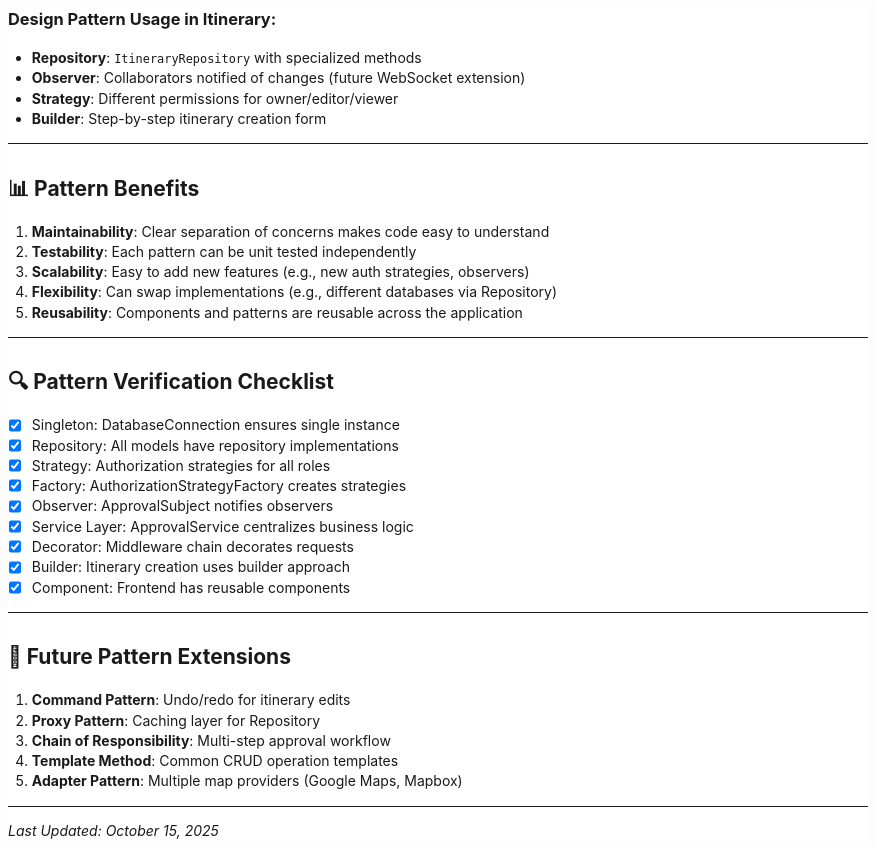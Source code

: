 ### Design Pattern Usage in Itinerary:
- **Repository**: `ItineraryRepository` with specialized methods
- **Observer**: Collaborators notified of changes (future WebSocket extension)
- **Strategy**: Different permissions for owner/editor/viewer
- **Builder**: Step-by-step itinerary creation form

---

## 📊 Pattern Benefits

1. **Maintainability**: Clear separation of concerns makes code easy to understand
2. **Testability**: Each pattern can be unit tested independently
3. **Scalability**: Easy to add new features (e.g., new auth strategies, observers)
4. **Flexibility**: Can swap implementations (e.g., different databases via Repository)
5. **Reusability**: Components and patterns are reusable across the application

---

## 🔍 Pattern Verification Checklist

- [x] Singleton: DatabaseConnection ensures single instance
- [x] Repository: All models have repository implementations
- [x] Strategy: Authorization strategies for all roles
- [x] Factory: AuthorizationStrategyFactory creates strategies
- [x] Observer: ApprovalSubject notifies observers
- [x] Service Layer: ApprovalService centralizes business logic
- [x] Decorator: Middleware chain decorates requests
- [x] Builder: Itinerary creation uses builder approach
- [x] Component: Frontend has reusable components

---

## 🚀 Future Pattern Extensions

1. **Command Pattern**: Undo/redo for itinerary edits
2. **Proxy Pattern**: Caching layer for Repository
3. **Chain of Responsibility**: Multi-step approval workflow
4. **Template Method**: Common CRUD operation templates
5. **Adapter Pattern**: Multiple map providers (Google Maps, Mapbox)

---

*Last Updated: October 15, 2025*
